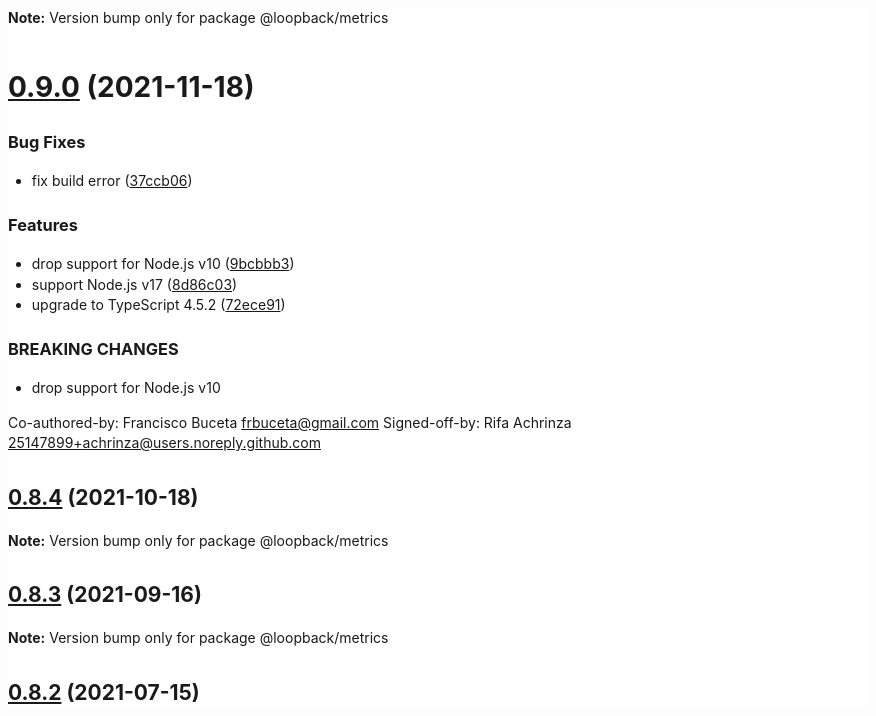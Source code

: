 **Note:** Version bump only for package @loopback/metrics





# [0.9.0](https://github.com/loopbackio/loopback-next/compare/@loopback/metrics@0.8.4...@loopback/metrics@0.9.0) (2021-11-18)


### Bug Fixes

* fix build error ([37ccb06](https://github.com/loopbackio/loopback-next/commit/37ccb068c2ba904c90e14938f04f5c159e11ac21))


### Features

* drop support for Node.js v10 ([9bcbbb3](https://github.com/loopbackio/loopback-next/commit/9bcbbb358ec3eabc3033d4e7e1c22b524a7069b3))
* support Node.js v17 ([8d86c03](https://github.com/loopbackio/loopback-next/commit/8d86c03cb7047e2b1f18d05870628ef5783e71b2))
* upgrade to TypeScript 4.5.2 ([72ece91](https://github.com/loopbackio/loopback-next/commit/72ece91289ecfdfd8747bb9888ad75db73e8ff4b))


### BREAKING CHANGES

* drop support for Node.js v10

Co-authored-by: Francisco Buceta <frbuceta@gmail.com>
Signed-off-by: Rifa Achrinza <25147899+achrinza@users.noreply.github.com>





## [0.8.4](https://github.com/loopbackio/loopback-next/compare/@loopback/metrics@0.8.3...@loopback/metrics@0.8.4) (2021-10-18)

**Note:** Version bump only for package @loopback/metrics





## [0.8.3](https://github.com/loopbackio/loopback-next/compare/@loopback/metrics@0.8.2...@loopback/metrics@0.8.3) (2021-09-16)

**Note:** Version bump only for package @loopback/metrics





## [0.8.2](https://github.com/loopbackio/loopback-next/compare/@loopback/metrics@0.8.1...@loopback/metrics@0.8.2) (2021-07-15)
